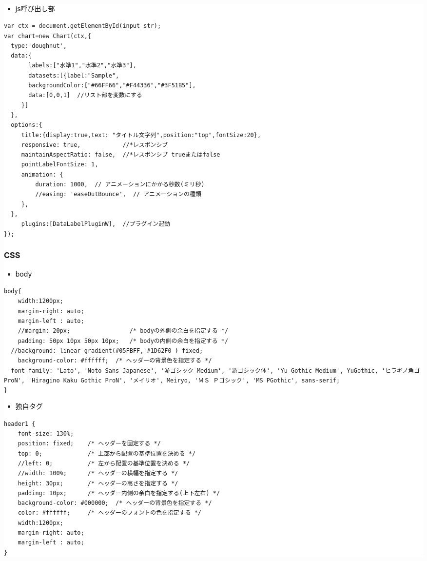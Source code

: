 - js呼び出し部

```
var ctx = document.getElementById(input_str); 
var chart=new Chart(ctx,{
  type:'doughnut',
  data:{
       labels:["水準1","水準2","水準3"],
       datasets:[{label:"Sample",
       backgroundColor:["#66FF66","#F44336","#3F51B5"],
       data:[0,0,1]  //リスト部を変数にする
     }]
  },
  options:{
     title:{display:true,text: "タイトル文字列",position:"top",fontSize:20},
     responsive: true,            //*レスポンシブ
     maintainAspectRatio: false,  //*レスポンシブ trueまたはfalse
     pointLabelFontSize: 1,
     animation: {
         duration: 1000,  // アニメーションにかかる秒数(ミリ秒)
         //easing: 'easeOutBounce',  // アニメーションの種類
     },
  },
     plugins:[DataLabelPluginW],  //プラグイン起動
});

```

### CSS

- body
```
body{
	width:1200px;
	margin-right: auto;
	margin-left : auto;
	//margin: 20px;					/* bodyの外側の余白を指定する */
	padding: 50px 10px 50px 10px;	/* bodyの内側の余白を指定する */
  //background: linear-gradient(#05FBFF, #1D62F0 ) fixed;
	background-color: #ffffff;	/* ヘッダーの背景色を指定する */
  font-family: 'Lato', 'Noto Sans Japanese', '游ゴシック Medium', '游ゴシック体', 'Yu Gothic Medium', YuGothic, 'ヒラギノ角ゴ ProN', 'Hiragino Kaku Gothic ProN', 'メイリオ', Meiryo, 'ＭＳ Ｐゴシック', 'MS PGothic', sans-serif;
}
```

- 独自タグ
```
header1 {
	font-size: 130%;
	position: fixed;	/* ヘッダーを固定する */
	top: 0;				/* 上部から配置の基準位置を決める */
	//left: 0;			/* 左から配置の基準位置を決める */
	//width: 100%;		/* ヘッダーの横幅を指定する */
	height: 30px;		/* ヘッダーの高さを指定する */
	padding: 10px;		/* ヘッダー内側の余白を指定する(上下左右) */
	background-color: #000000;	/* ヘッダーの背景色を指定する */
	color: #ffffff;		/* ヘッダーのフォントの色を指定する */
	width:1200px;
	margin-right: auto;
	margin-left : auto;
}
```

